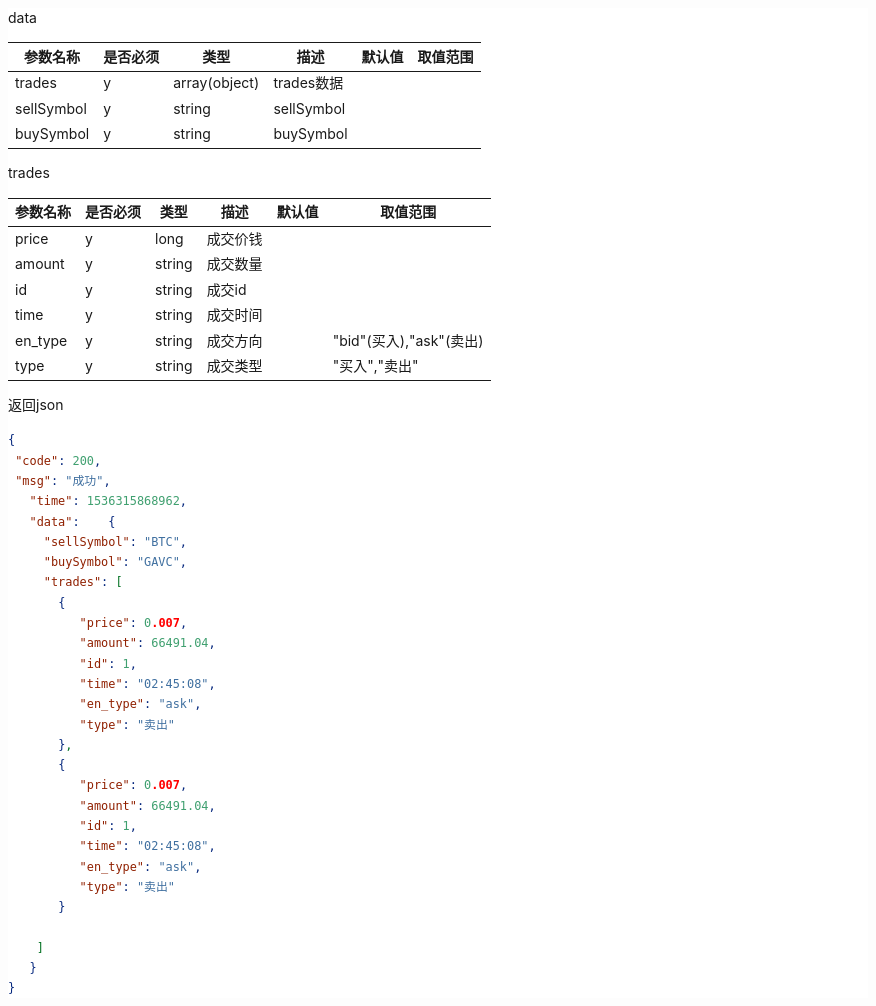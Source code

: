data

参数名称|是否必须|类型|描述|默认值|取值范围
------------- | ------------- |  ------------- | ------------- |  ------------- | -------------
trades|y|array(object)|trades数据
sellSymbol|y|string|sellSymbol
buySymbol|y|string|buySymbol

trades

参数名称|是否必须|类型|描述|默认值|取值范围
------------- | ------------- |  ------------- | ------------- |  ------------- | -------------
price|y|long|成交价钱
amount|y|string|成交数量
id|y|string|成交id
time|y|string|成交时间
en_type|y|string|成交方向||"bid"(买入),"ask"(卖出)
type|y|string|成交类型||"买入","卖出"

返回json

```json
{
 "code": 200,
 "msg": "成功",
   "time": 1536315868962,
   "data":    {
     "sellSymbol": "BTC",
     "buySymbol": "GAVC",
     "trades": [
       {
          "price": 0.007,
          "amount": 66491.04,
          "id": 1,
          "time": "02:45:08",
          "en_type": "ask",
          "type": "卖出"
       }, 
	   {
          "price": 0.007,
          "amount": 66491.04,
          "id": 1,
          "time": "02:45:08",
          "en_type": "ask",
          "type": "卖出"
       }

	]
   }
}
```
